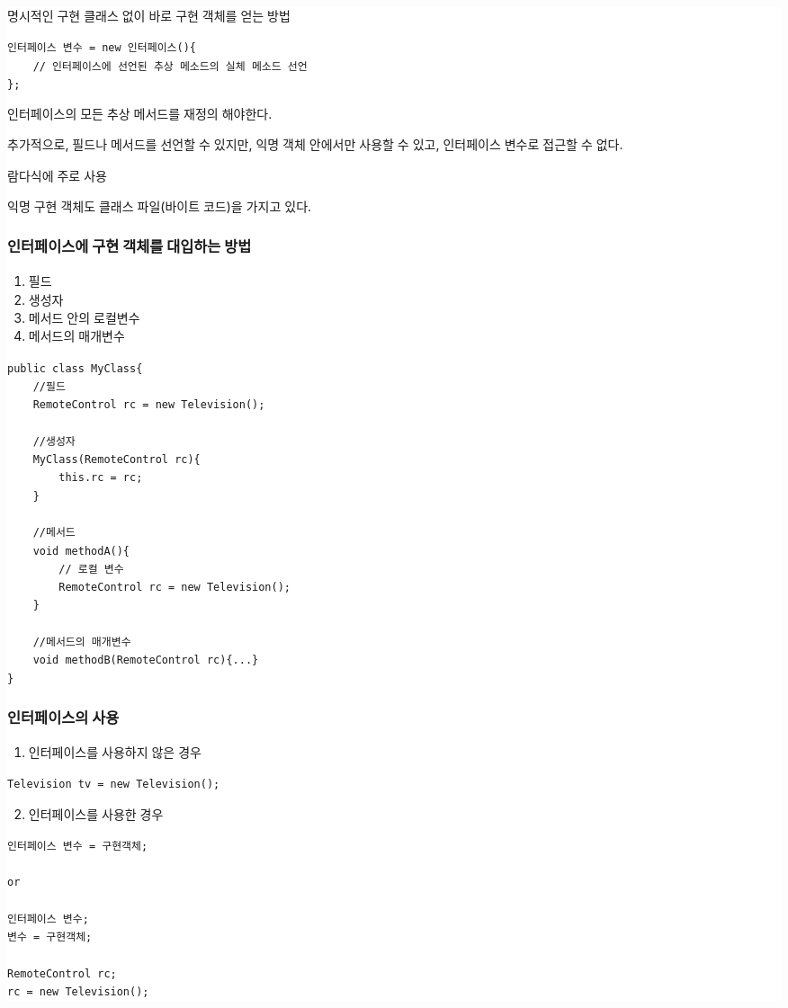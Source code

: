 명시적인 구현 클래스 없이 바로 구현 객체를 얻는 방법

```
인터페이스 변수 = new 인터페이스(){
    // 인터페이스에 선언된 추상 메소드의 실체 메소드 선언
};
```

인터페이스의 모든 추상 메서드를 재정의 해야한다.

추가적으로, 필드나 메서드를 선언할 수 있지만, 익명 객체 안에서만 사용할 수 있고, 인터페이스 변수로 접근할 수 없다.

람다식에 주로 사용

익명 구현 객체도 클래스 파일(바이트 코드)을 가지고 있다.

### **인터페이스에 구현 객체를 대입하는 방법**

1. 필드
2. 생성자
3. 메서드 안의 로컬변수
4. 메서드의 매개변수

```
public class MyClass{
    //필드
    RemoteControl rc = new Television();

    //생성자
    MyClass(RemoteControl rc){
        this.rc = rc;
    }

    //메서드
    void methodA(){
        // 로컬 변수
        RemoteControl rc = new Television();
    }

    //메서드의 매개변수
    void methodB(RemoteControl rc){...}
}
```

### **인터페이스의 사용**

1. 인터페이스를 사용하지 않은 경우

```
Television tv = new Television();
```

2. 인터페이스를 사용한 경우

```
인터페이스 변수 = 구현객체;

or

인터페이스 변수;
변수 = 구현객체;

RemoteControl rc;
rc = new Television();
```
